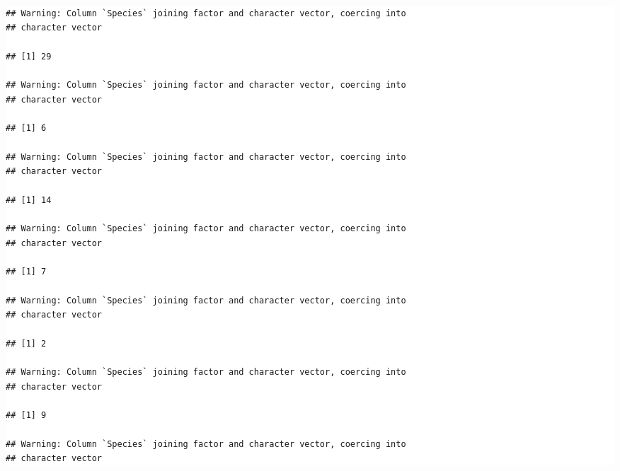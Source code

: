     ## Warning: Column `Species` joining factor and character vector, coercing into
    ## character vector

    ## [1] 29

    ## Warning: Column `Species` joining factor and character vector, coercing into
    ## character vector

    ## [1] 6

    ## Warning: Column `Species` joining factor and character vector, coercing into
    ## character vector

    ## [1] 14

    ## Warning: Column `Species` joining factor and character vector, coercing into
    ## character vector

    ## [1] 7

    ## Warning: Column `Species` joining factor and character vector, coercing into
    ## character vector

    ## [1] 2

    ## Warning: Column `Species` joining factor and character vector, coercing into
    ## character vector

    ## [1] 9

    ## Warning: Column `Species` joining factor and character vector, coercing into
    ## character vector
